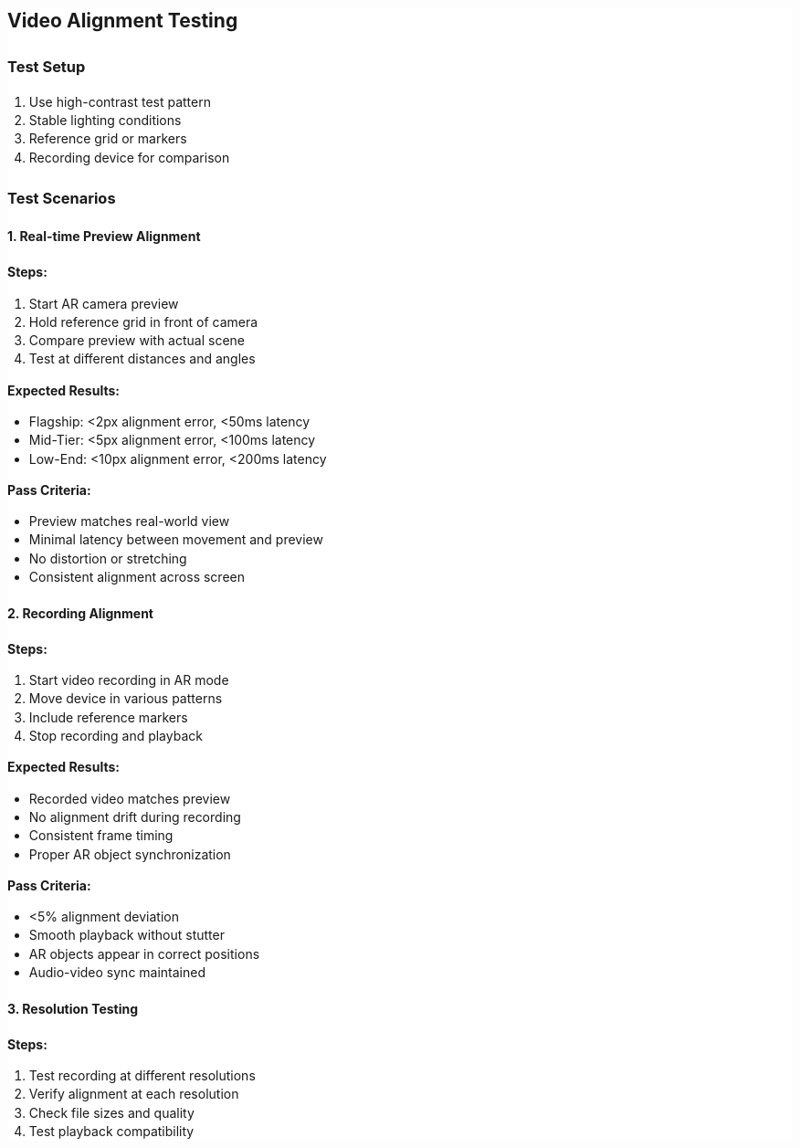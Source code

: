 ## Video Alignment Testing

### Test Setup
1. Use high-contrast test pattern
2. Stable lighting conditions
3. Reference grid or markers
4. Recording device for comparison

### Test Scenarios

#### 1. Real-time Preview Alignment
**Steps:**
1. Start AR camera preview
2. Hold reference grid in front of camera
3. Compare preview with actual scene
4. Test at different distances and angles

**Expected Results:**
- Flagship: <2px alignment error, <50ms latency
- Mid-Tier: <5px alignment error, <100ms latency
- Low-End: <10px alignment error, <200ms latency

**Pass Criteria:**
- Preview matches real-world view
- Minimal latency between movement and preview
- No distortion or stretching
- Consistent alignment across screen

#### 2. Recording Alignment
**Steps:**
1. Start video recording in AR mode
2. Move device in various patterns
3. Include reference markers
4. Stop recording and playback

**Expected Results:**
- Recorded video matches preview
- No alignment drift during recording
- Consistent frame timing
- Proper AR object synchronization

**Pass Criteria:**
- <5% alignment deviation
- Smooth playback without stutter
- AR objects appear in correct positions
- Audio-video sync maintained

#### 3. Resolution Testing
**Steps:**
1. Test recording at different resolutions
2. Verify alignment at each resolution
3. Check file sizes and quality
4. Test playback compatibility

